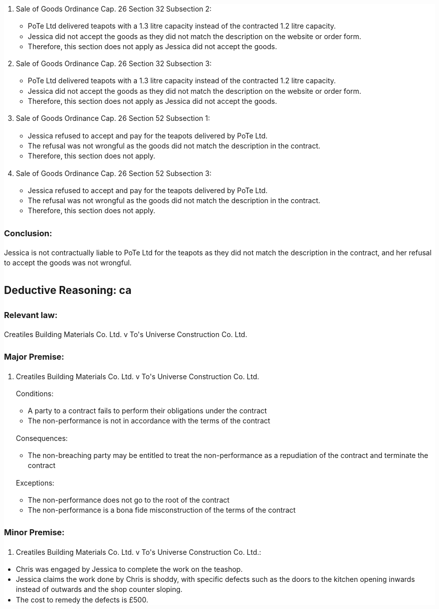 1. Sale of Goods Ordinance Cap. 26 Section 32 Subsection 2:
   - PoTe Ltd delivered teapots with a 1.3 litre capacity instead of the contracted 1.2 litre capacity.
   - Jessica did not accept the goods as they did not match the description on the website or order form.
   - Therefore, this section does not apply as Jessica did not accept the goods.

2. Sale of Goods Ordinance Cap. 26 Section 32 Subsection 3:
   - PoTe Ltd delivered teapots with a 1.3 litre capacity instead of the contracted 1.2 litre capacity.
   - Jessica did not accept the goods as they did not match the description on the website or order form.
   - Therefore, this section does not apply as Jessica did not accept the goods.

3. Sale of Goods Ordinance Cap. 26 Section 52 Subsection 1:
   - Jessica refused to accept and pay for the teapots delivered by PoTe Ltd.
   - The refusal was not wrongful as the goods did not match the description in the contract.
   - Therefore, this section does not apply.

4. Sale of Goods Ordinance Cap. 26 Section 52 Subsection 3:
   - Jessica refused to accept and pay for the teapots delivered by PoTe Ltd.
   - The refusal was not wrongful as the goods did not match the description in the contract.
   - Therefore, this section does not apply.

### Conclusion:

Jessica is not contractually liable to PoTe Ltd for the teapots as they did not match the description in the contract, and her refusal to accept the goods was not wrongful.

## Deductive Reasoning: ca

### Relevant law:

Creatiles Building Materials Co. Ltd. v To's Universe Construction Co. Ltd.

### Major Premise:

1. Creatiles Building Materials Co. Ltd. v To's Universe Construction Co. Ltd.

   Conditions:
   - A party to a contract fails to perform their obligations under the contract
   - The non-performance is not in accordance with the terms of the contract

   Consequences:
   - The non-breaching party may be entitled to treat the non-performance as a repudiation of the contract and terminate the contract

   Exceptions:
   - The non-performance does not go to the root of the contract
   - The non-performance is a bona fide misconstruction of the terms of the contract

### Minor Premise:

1. Creatiles Building Materials Co. Ltd. v To's Universe Construction Co. Ltd.:
- Chris was engaged by Jessica to complete the work on the teashop.
- Jessica claims the work done by Chris is shoddy, with specific defects such as the doors to the kitchen opening inwards instead of outwards and the shop counter sloping.
- The cost to remedy the defects is £500.
